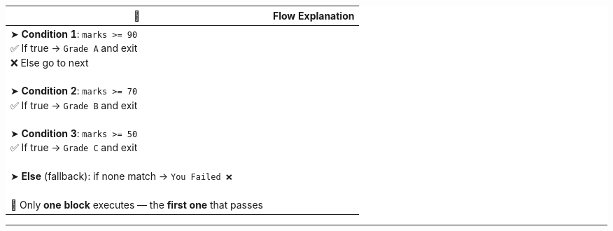 
| 🔁                                                                                                                                                                                                                                                                                                                                                                                            | **Flow Explanation** |
| --------------------------------------------------------------------------------------------------------------------------------------------------------------------------------------------------------------------------------------------------------------------------------------------------------------------------------------------------------------------------------------------- | -------------------- |
| ➤ **Condition 1**: `marks >= 90` <br> ✅ If true → `Grade A` and exit <br> ❌ Else go to next<br><br> ➤ **Condition 2**: `marks >= 70` <br> ✅ If true → `Grade B` and exit <br><br> ➤ **Condition 3**: `marks >= 50` <br> ✅ If true → `Grade C` and exit <br><br> ➤ **Else** (fallback): if none match → `You Failed ❌` <br><br> 🔁 Only **one block** executes — the **first one** that passes |                      |

---
